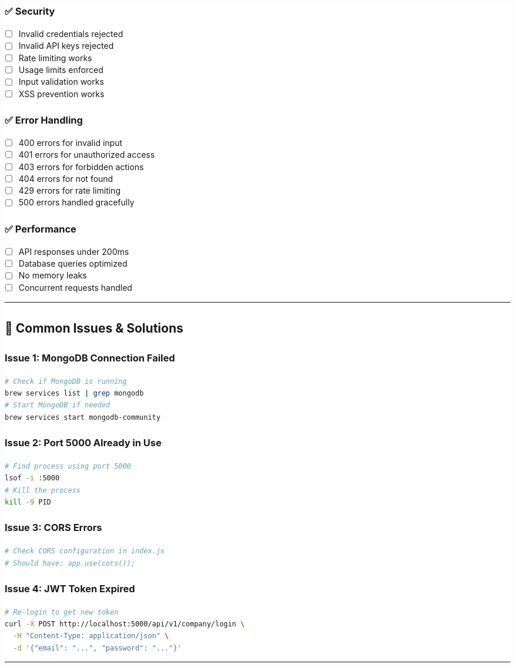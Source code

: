 ### ✅ Security
- [ ] Invalid credentials rejected
- [ ] Invalid API keys rejected
- [ ] Rate limiting works
- [ ] Usage limits enforced
- [ ] Input validation works
- [ ] XSS prevention works

### ✅ Error Handling
- [ ] 400 errors for invalid input
- [ ] 401 errors for unauthorized access
- [ ] 403 errors for forbidden actions
- [ ] 404 errors for not found
- [ ] 429 errors for rate limiting
- [ ] 500 errors handled gracefully

### ✅ Performance
- [ ] API responses under 200ms
- [ ] Database queries optimized
- [ ] No memory leaks
- [ ] Concurrent requests handled

---

## 🚨 Common Issues & Solutions

### Issue 1: MongoDB Connection Failed
```bash
# Check if MongoDB is running
brew services list | grep mongodb
# Start MongoDB if needed
brew services start mongodb-community
```

### Issue 2: Port 5000 Already in Use
```bash
# Find process using port 5000
lsof -i :5000
# Kill the process
kill -9 PID
```

### Issue 3: CORS Errors
```bash
# Check CORS configuration in index.js
# Should have: app.use(cors());
```

### Issue 4: JWT Token Expired
```bash
# Re-login to get new token
curl -X POST http://localhost:5000/api/v1/company/login \
  -H "Content-Type: application/json" \
  -d '{"email": "...", "password": "..."}'
```

---